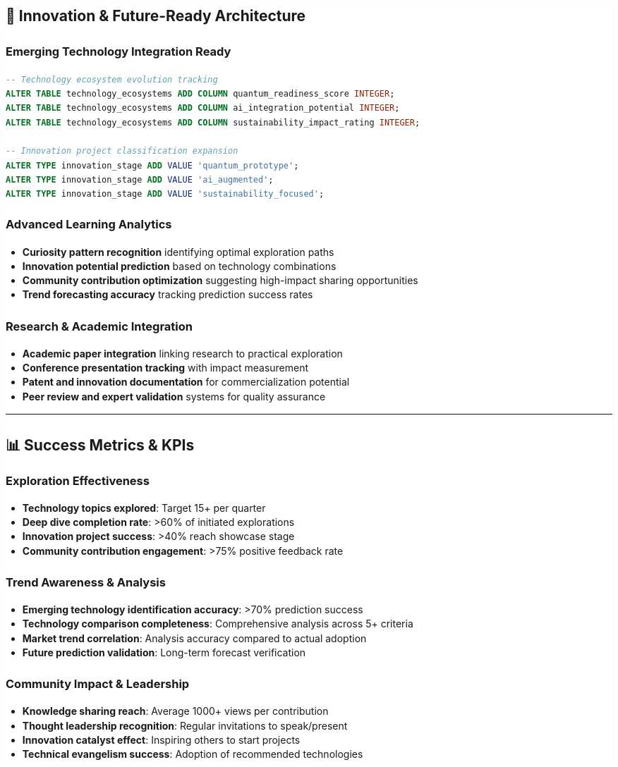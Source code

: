 
## 🌟 **Innovation & Future-Ready Architecture**

### **Emerging Technology Integration Ready**
```sql
-- Technology ecosystem evolution tracking
ALTER TABLE technology_ecosystems ADD COLUMN quantum_readiness_score INTEGER;
ALTER TABLE technology_ecosystems ADD COLUMN ai_integration_potential INTEGER;
ALTER TABLE technology_ecosystems ADD COLUMN sustainability_impact_rating INTEGER;

-- Innovation project classification expansion
ALTER TYPE innovation_stage ADD VALUE 'quantum_prototype';
ALTER TYPE innovation_stage ADD VALUE 'ai_augmented';
ALTER TYPE innovation_stage ADD VALUE 'sustainability_focused';
```

### **Advanced Learning Analytics**
- **Curiosity pattern recognition** identifying optimal exploration paths
- **Innovation potential prediction** based on technology combinations
- **Community contribution optimization** suggesting high-impact sharing opportunities
- **Trend forecasting accuracy** tracking prediction success rates

### **Research & Academic Integration**
- **Academic paper integration** linking research to practical exploration
- **Conference presentation tracking** with impact measurement
- **Patent and innovation documentation** for commercialization potential
- **Peer review and expert validation** systems for quality assurance

---

## 📊 **Success Metrics & KPIs**

### **Exploration Effectiveness**
- **Technology topics explored**: Target 15+ per quarter
- **Deep dive completion rate**: >60% of initiated explorations
- **Innovation project success**: >40% reach showcase stage
- **Community contribution engagement**: >75% positive feedback rate

### **Trend Awareness & Analysis**
- **Emerging technology identification accuracy**: >70% prediction success
- **Technology comparison completeness**: Comprehensive analysis across 5+ criteria
- **Market trend correlation**: Analysis accuracy compared to actual adoption
- **Future prediction validation**: Long-term forecast verification

### **Community Impact & Leadership**
- **Knowledge sharing reach**: Average 1000+ views per contribution
- **Thought leadership recognition**: Regular invitations to speak/present
- **Innovation catalyst effect**: Inspiring others to start projects
- **Technical evangelism success**: Adoption of recommended technologies
